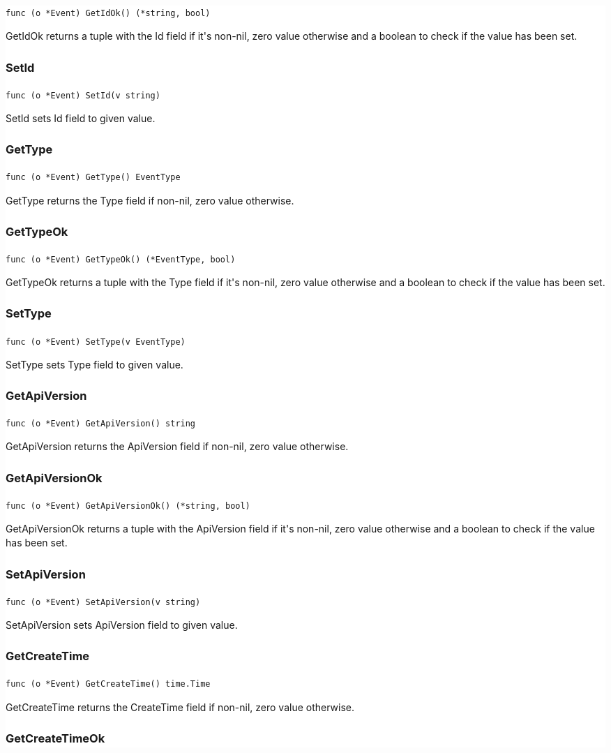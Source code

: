 `func (o *Event) GetIdOk() (*string, bool)`

GetIdOk returns a tuple with the Id field if it's non-nil, zero value otherwise
and a boolean to check if the value has been set.

### SetId

`func (o *Event) SetId(v string)`

SetId sets Id field to given value.


### GetType

`func (o *Event) GetType() EventType`

GetType returns the Type field if non-nil, zero value otherwise.

### GetTypeOk

`func (o *Event) GetTypeOk() (*EventType, bool)`

GetTypeOk returns a tuple with the Type field if it's non-nil, zero value otherwise
and a boolean to check if the value has been set.

### SetType

`func (o *Event) SetType(v EventType)`

SetType sets Type field to given value.


### GetApiVersion

`func (o *Event) GetApiVersion() string`

GetApiVersion returns the ApiVersion field if non-nil, zero value otherwise.

### GetApiVersionOk

`func (o *Event) GetApiVersionOk() (*string, bool)`

GetApiVersionOk returns a tuple with the ApiVersion field if it's non-nil, zero value otherwise
and a boolean to check if the value has been set.

### SetApiVersion

`func (o *Event) SetApiVersion(v string)`

SetApiVersion sets ApiVersion field to given value.


### GetCreateTime

`func (o *Event) GetCreateTime() time.Time`

GetCreateTime returns the CreateTime field if non-nil, zero value otherwise.

### GetCreateTimeOk
